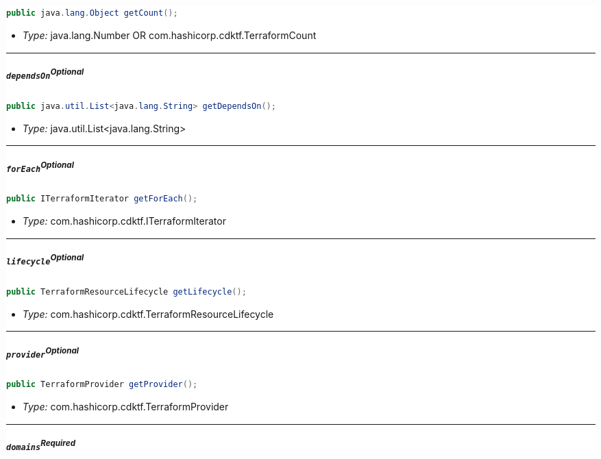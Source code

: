 ```java
public java.lang.Object getCount();
```

- *Type:* java.lang.Number OR com.hashicorp.cdktf.TerraformCount

---

##### `dependsOn`<sup>Optional</sup> <a name="dependsOn" id="@cdktf/provider-azuread.dataAzureadDomains.DataAzureadDomains.property.dependsOn"></a>

```java
public java.util.List<java.lang.String> getDependsOn();
```

- *Type:* java.util.List<java.lang.String>

---

##### `forEach`<sup>Optional</sup> <a name="forEach" id="@cdktf/provider-azuread.dataAzureadDomains.DataAzureadDomains.property.forEach"></a>

```java
public ITerraformIterator getForEach();
```

- *Type:* com.hashicorp.cdktf.ITerraformIterator

---

##### `lifecycle`<sup>Optional</sup> <a name="lifecycle" id="@cdktf/provider-azuread.dataAzureadDomains.DataAzureadDomains.property.lifecycle"></a>

```java
public TerraformResourceLifecycle getLifecycle();
```

- *Type:* com.hashicorp.cdktf.TerraformResourceLifecycle

---

##### `provider`<sup>Optional</sup> <a name="provider" id="@cdktf/provider-azuread.dataAzureadDomains.DataAzureadDomains.property.provider"></a>

```java
public TerraformProvider getProvider();
```

- *Type:* com.hashicorp.cdktf.TerraformProvider

---

##### `domains`<sup>Required</sup> <a name="domains" id="@cdktf/provider-azuread.dataAzureadDomains.DataAzureadDomains.property.domains"></a>
